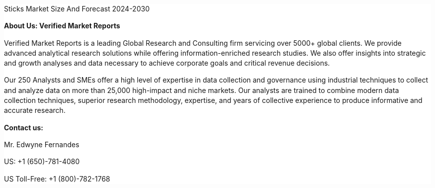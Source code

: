Sticks Market Size And Forecast 2024-2030</a></strong></span></p></blockquote><p><strong>About Us: Verified Market Reports</strong></p><p>Verified Market Reports is a leading Global Research and Consulting firm servicing over 5000+ global clients. We provide advanced analytical research solutions while offering information-enriched research studies. We also offer insights into strategic and growth analyses and data necessary to achieve corporate goals and critical revenue decisions.</p><p>Our 250 Analysts and SMEs offer a high level of expertise in data collection and governance using industrial techniques to collect and analyze data on more than 25,000 high-impact and niche markets. Our analysts are trained to combine modern data collection techniques, superior research methodology, expertise, and years of collective experience to produce informative and accurate research.</p><p><strong>Contact us:</strong></p><p>Mr. Edwyne Fernandes</p><p>US: +1 (650)-781-4080</p><p>US Toll-Free: +1 (800)-782-1768</p>

